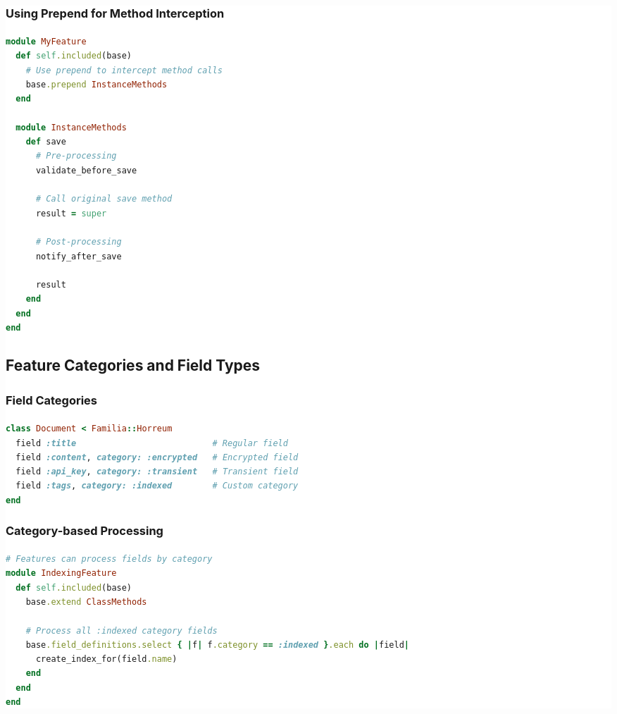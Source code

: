 ### Using Prepend for Method Interception

```ruby
module MyFeature
  def self.included(base)
    # Use prepend to intercept method calls
    base.prepend InstanceMethods
  end

  module InstanceMethods
    def save
      # Pre-processing
      validate_before_save

      # Call original save method
      result = super

      # Post-processing
      notify_after_save

      result
    end
  end
end
```

## Feature Categories and Field Types

### Field Categories

```ruby
class Document < Familia::Horreum
  field :title                           # Regular field
  field :content, category: :encrypted   # Encrypted field
  field :api_key, category: :transient   # Transient field
  field :tags, category: :indexed        # Custom category
end
```

### Category-based Processing

```ruby
# Features can process fields by category
module IndexingFeature
  def self.included(base)
    base.extend ClassMethods

    # Process all :indexed category fields
    base.field_definitions.select { |f| f.category == :indexed }.each do |field|
      create_index_for(field.name)
    end
  end
end
```
